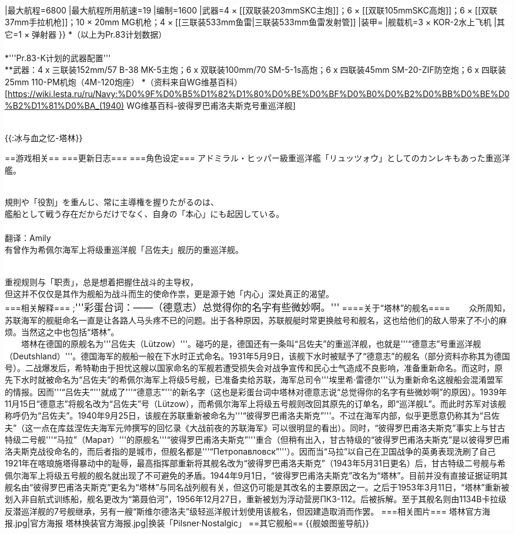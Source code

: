 |最大航程=6800
|最大航程所用航速=19
|编制=1600
|武器=4 × [[双联装203mmSKC主炮]]；6 × [[双联105mmSKC高炮]]；6 × [[双联37mm手拉机枪]]；10 × 20mm MG机枪；4 × [[三联装533mm鱼雷|三联装533mm鱼雷发射管]]
|装甲=
|舰载机=3 × KOR-2水上飞机
|其它=1 × 弹射器
}}
*（以上为Pr.83计划数据）<br><br>
*'''Pr.83-K计划的武器配置'''<br>
**武器：4 x 三联装152mm/57 B-38 MK-5主炮；6 x 双联装100mm/70 SM-5-1s高炮；6 x 四联装45mm SM-20-ZIF防空炮；6 x 四联装25mm 110-PM机炮（4M-120炮座）
*（资料来自WG维基百科）<ref>[https://wiki.lesta.ru/ru/Navy:%D0%9F%D0%B5%D1%82%D1%80%D0%BE%D0%BF%D0%B0%D0%B2%D0%BB%D0%BE%D0%B2%D1%81%D0%BA_(1940) WG维基百科-彼得罗巴甫洛夫斯克号重巡洋舰]</ref><br><br>

{{:冰与血之忆-塔林}}

==游戏相关==
===更新日志===
===角色设定===
アドミラル・ヒッパー級重巡洋艦「リュッツォウ」としてのカンレキもあった重巡洋艦。<br><br>

規則や「役割」を重んじ、常に主導権を握りたがるのは、<br>
艦船として戦う存在だからだけでなく、自身の「本心」にも起因している。<br><br>
翻译：Amily<br>
有曾作为希佩尔海军上将级重巡洋舰「吕佐夫」舰历的重巡洋舰。<br><br>

重视规则与「职责」，总是想着把握住战斗的主导权，<br>
但这并不仅仅是其作为舰船为战斗而生的使命作祟，更是源于她「内心」深处真正的渴望。<br>
===相关解释===
;<big>'''彩蛋台词：——（德意志）总觉得你的名字有些微妙啊。'''</big>
====关于“塔林”的舰名====
　　众所周知，苏联海军的舰艇命名一直是让各路人马头疼不已的问题。出于各种原因，苏联舰艇时常更换舷号和舰名，这也给他们的敌人带来了不小的麻烦。当然这之中也包括“塔林”。<br>
　　塔林在德国的原舰名为'''吕佐夫（Lützow）'''。碰巧的是，德国还有一条叫“吕佐夫”的重巡洋舰，也就是'''“德意志”号重巡洋舰（Deutshland）'''。德国海军的舰船一般在下水时正式命名。1931年5月9日，该舰下水时被赋予了“德意志”的舰名（部分资料亦称其为德国号）。二战爆发后，希特勒由于担忧这艘以国家命名的军舰若遭受损失会对战争宣传和民心士气造成不良影响，准备重新命名。而这时，原先下水时就被命名为“吕佐夫”的希佩尔海军上将级5号舰，已准备卖给苏联，海军总司令'''埃里希·雷德尔'''认为重新命名这艘船会混淆盟军的情报。因而'''“吕佐夫”'''就成了'''“德意志”'''的新名字（这也是彩蛋台词中塔林对德意志说“总觉得你的名字有些微妙啊”的原因）。1939年11月15日“德意志”将舰名改为“吕佐夫”号（Lützow），而希佩尔海军上将级五号舰则改回其原先的订单名，即“巡洋舰L”。而此时苏军对该舰称呼仍为“吕佐夫”。1940年9月25日，该舰在苏联重新被命名为'''“彼得罗巴甫洛夫斯克”'''。不过在海军内部，似乎更愿意仍称其为“吕佐夫”（这一点在库兹涅佐夫海军元帅撰写的回忆录《大战前夜的苏联海军》可以很明显的看出）。同时，“彼得罗巴甫洛夫斯克”事实上与甘古特级二号舰'''“马拉”（Марат）'''的原舰名'''“彼得罗巴甫洛夫斯克”'''重合（但稍有出入，甘古特级的“彼得罗巴甫洛夫斯克”是以彼得罗巴甫洛夫斯克战役命名的，而后者指的是城市，但舰名都是'''“Петропавловск”'''）。因而当“马拉”以自己在卫国战争的英勇表现洗刷了自己1921年在喀琅施塔得暴动中的耻辱，最高指挥部重新将其舰名改为“彼得罗巴甫洛夫斯克”（1943年5月31日更名）后，甘古特级二号舰与希佩尔海军上将级五号舰的舰名就出现了不可避免的矛盾。1944年9月1日，“彼得罗巴甫洛夫斯克”改名为“塔林”。目前并没有直接证据证明其舰名由“彼得罗巴甫洛夫斯克”更名为“塔林”与同名战列舰有关，但这仍可能是其改名的主要原因之一。之后于1953年3月11日，“塔林”重新被划入非自航式训练船，舰名更改为“第聂伯河”，1956年12月27日，重新被划为浮动营房ПКЗ-112。后被拆解。至于其舰名则由1134B卡拉级反潜巡洋舰的7号舰继承，另有一艘“斯维尔德洛夫”级轻巡洋舰计划使用该舰名，但因建造取消而作罢。
===相关图片===
<gallery mode="packed" heights="250px">
塔林官方海报.jpg|官方海报
塔林换装官方海报.jpg|换装「Pilsner·Nostalgic」
</gallery>
==其它舰船==
{{舰娘图鉴导航}}